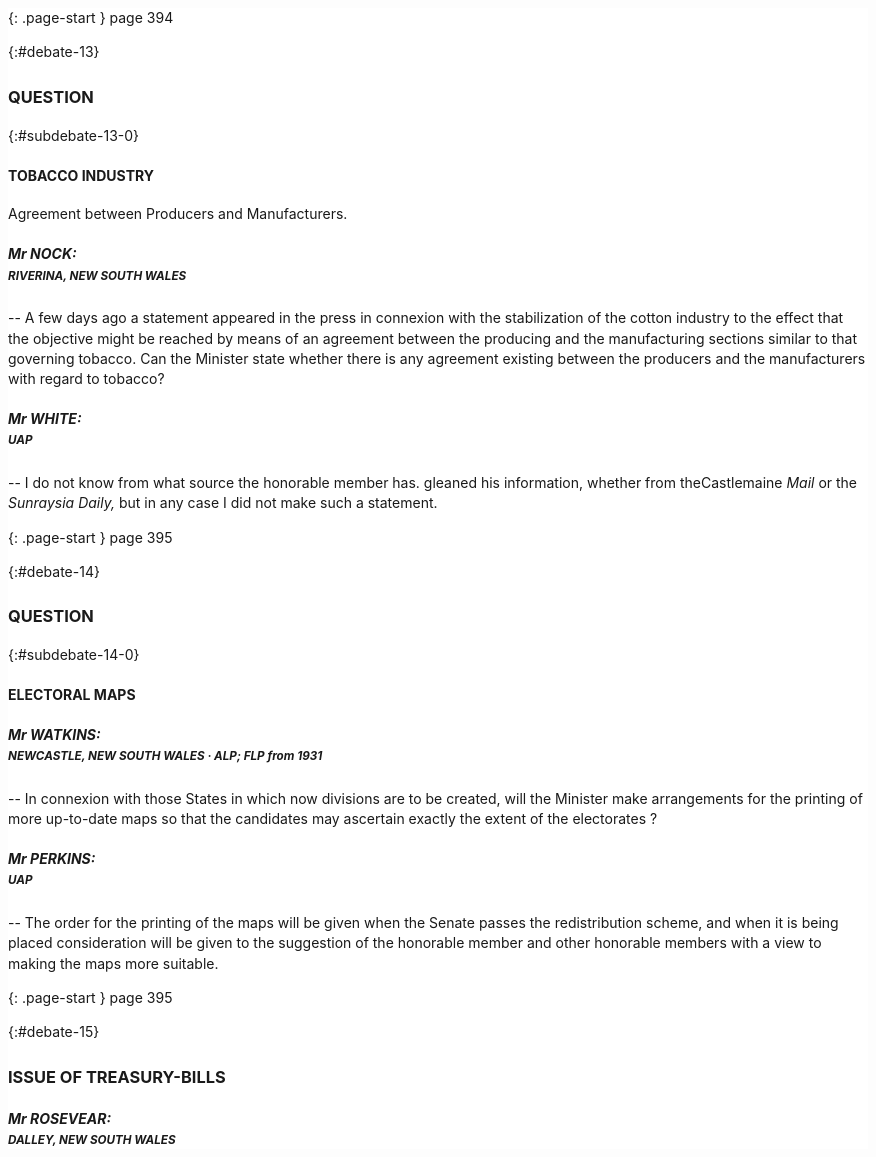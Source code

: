 {: .page-start }
page 394

{:#debate-13}
### QUESTION

{:#subdebate-13-0}
#### TOBACCO INDUSTRY

Agreement between Producers and Manufacturers. 

##### Mr NOCK:<br><small class="text-muted">RIVERINA, NEW SOUTH WALES</small>

-- A few days ago a statement appeared in the press in connexion with the stabilization of the cotton industry to the effect that the objective might be reached by means of an agreement between the producing and the manufacturing sections similar to that governing tobacco. Can the Minister state whether there is any agreement existing between the producers and the manufacturers with regard to tobacco? 

##### Mr WHITE:<br><small class="text-muted">UAP</small>

-- I do not know from what source the honorable member has. gleaned his information, whether from theCastlemaine  *Mail*  or the  *Sunraysia Daily,*  but in any case I did not make such a statement. 

{: .page-start }
page 395

{:#debate-14}
### QUESTION

{:#subdebate-14-0}
#### ELECTORAL MAPS

##### Mr WATKINS:<br><small class="text-muted">NEWCASTLE, NEW SOUTH WALES &middot; ALP; FLP from 1931</small>

-- In connexion with those States in which now divisions are to be created, will the Minister make arrangements for the printing of more up-to-date maps so that the candidates may ascertain exactly the extent of the electorates ? 

##### Mr PERKINS:<br><small class="text-muted">UAP</small>

-- The order for the printing of the maps will be given when the Senate passes the redistribution scheme, and when it is being placed consideration will be given to the suggestion of the honorable member and other honorable members with a view to making the maps more suitable. 

{: .page-start }
page 395

{:#debate-15}
### ISSUE OF TREASURY-BILLS

##### Mr ROSEVEAR:<br><small class="text-muted">DALLEY, NEW SOUTH WALES</small>
